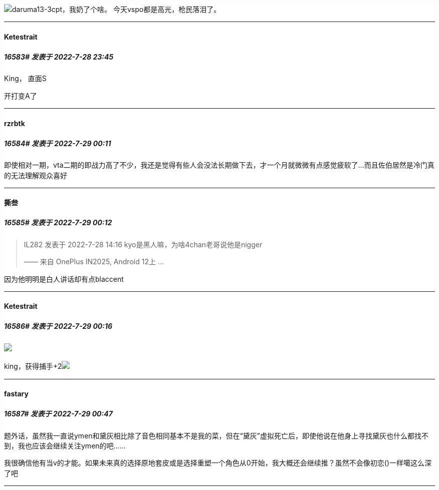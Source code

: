 <img src="https://static.saraba1st.com/image/smiley/face2017/068.png" referrerpolicy="no-referrer">daruma13-3cpt，我奶了个啥。
今天vspo都是高光，枪民落泪了。



*****

####  Ketestrait  
##### 16583#       发表于 2022-7-28 23:45

King， 直面S

开打变A了



*****

####  rzrbtk  
##### 16584#       发表于 2022-7-29 00:11

即使相对一期，vta二期的即战力高了不少，我还是觉得有些人会没法长期做下去，才一个月就微微有点感觉疲软了…而且佐伯居然是冷门真的无法理解观众喜好

*****

####  撕叁  
##### 16585#       发表于 2022-7-29 00:12

<blockquote>IL282 发表于 2022-7-28 14:16
kyo是黑人嘛，为啥4chan老哥说他是nigger

—— 来自 OnePlus IN2025, Android 12上 ...</blockquote>
因为他明明是白人讲话却有点blaccent

*****

####  Ketestrait  
##### 16586#       发表于 2022-7-29 00:16

<img src="http://tvax4.sinaimg.cn/large/7c16af6bly1h4n3jahe8uj20xt0iyafj.jpg" referrerpolicy="no-referrer">

king，获得捕手+2<img src="https://static.saraba1st.com/image/smiley/face2017/186.png" referrerpolicy="no-referrer">



*****

####  fastary  
##### 16587#       发表于 2022-7-29 00:47

题外话，虽然我一直说ymen和黛灰相比除了音色相同基本不是我的菜，但在“黛灰”虚拟死亡后，即使他说在他身上寻找黛灰也什么都找不到，我也应该会继续关注ymen的吧……

我很确信他有当v的才能。如果未来真的选择原地套皮或是选择重塑一个角色从0开始，我大概还会继续推？虽然不会像初恋()一样噶这么深了吧



*****
